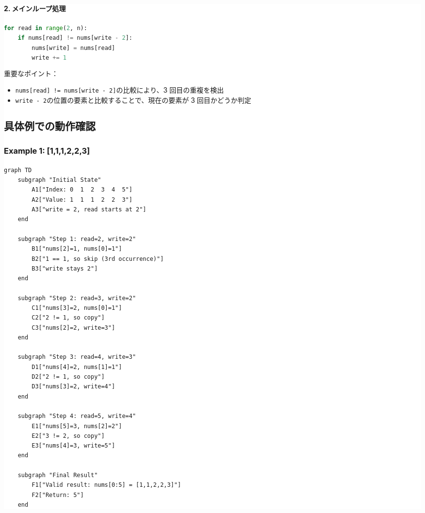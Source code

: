 #### 2. メインループ処理

```python
for read in range(2, n):
    if nums[read] != nums[write - 2]:
        nums[write] = nums[read]
        write += 1
```

重要なポイント：

- `nums[read] != nums[write - 2]`の比較により、3 回目の重複を検出
- `write - 2`の位置の要素と比較することで、現在の要素が 3 回目かどうか判定

## 具体例での動作確認

### Example 1: [1,1,1,2,2,3]

```mermaid
graph TD
    subgraph "Initial State"
        A1["Index: 0  1  2  3  4  5"]
        A2["Value: 1  1  1  2  2  3"]
        A3["write = 2, read starts at 2"]
    end

    subgraph "Step 1: read=2, write=2"
        B1["nums[2]=1, nums[0]=1"]
        B2["1 == 1, so skip (3rd occurrence)"]
        B3["write stays 2"]
    end

    subgraph "Step 2: read=3, write=2"
        C1["nums[3]=2, nums[0]=1"]
        C2["2 != 1, so copy"]
        C3["nums[2]=2, write=3"]
    end

    subgraph "Step 3: read=4, write=3"
        D1["nums[4]=2, nums[1]=1"]
        D2["2 != 1, so copy"]
        D3["nums[3]=2, write=4"]
    end

    subgraph "Step 4: read=5, write=4"
        E1["nums[5]=3, nums[2]=2"]
        E2["3 != 2, so copy"]
        E3["nums[4]=3, write=5"]
    end

    subgraph "Final Result"
        F1["Valid result: nums[0:5] = [1,1,2,2,3]"]
        F2["Return: 5"]
    end
```
